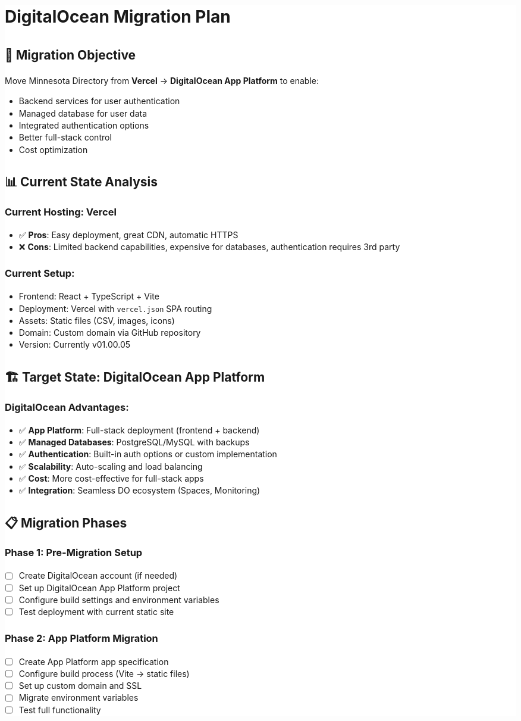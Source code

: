 # DigitalOcean Migration Plan

## 🎯 **Migration Objective**
Move Minnesota Directory from **Vercel** → **DigitalOcean App Platform** to enable:
- Backend services for user authentication
- Managed database for user data
- Integrated authentication options
- Better full-stack control
- Cost optimization

## 📊 **Current State Analysis**

### **Current Hosting: Vercel**
- ✅ **Pros**: Easy deployment, great CDN, automatic HTTPS
- ❌ **Cons**: Limited backend capabilities, expensive for databases, authentication requires 3rd party

### **Current Setup:**
- Frontend: React + TypeScript + Vite
- Deployment: Vercel with `vercel.json` SPA routing
- Assets: Static files (CSV, images, icons)
- Domain: Custom domain via GitHub repository
- Version: Currently v01.00.05

## 🏗️ **Target State: DigitalOcean App Platform**

### **DigitalOcean Advantages:**
- ✅ **App Platform**: Full-stack deployment (frontend + backend)
- ✅ **Managed Databases**: PostgreSQL/MySQL with backups
- ✅ **Authentication**: Built-in auth options or custom implementation
- ✅ **Scalability**: Auto-scaling and load balancing
- ✅ **Cost**: More cost-effective for full-stack apps
- ✅ **Integration**: Seamless DO ecosystem (Spaces, Monitoring)

## 📋 **Migration Phases**

### **Phase 1: Pre-Migration Setup** 
- [ ] Create DigitalOcean account (if needed)
- [ ] Set up DigitalOcean App Platform project  
- [ ] Configure build settings and environment variables
- [ ] Test deployment with current static site

### **Phase 2: App Platform Migration**
- [ ] Create App Platform app specification
- [ ] Configure build process (Vite → static files)
- [ ] Set up custom domain and SSL
- [ ] Migrate environment variables
- [ ] Test full functionality
